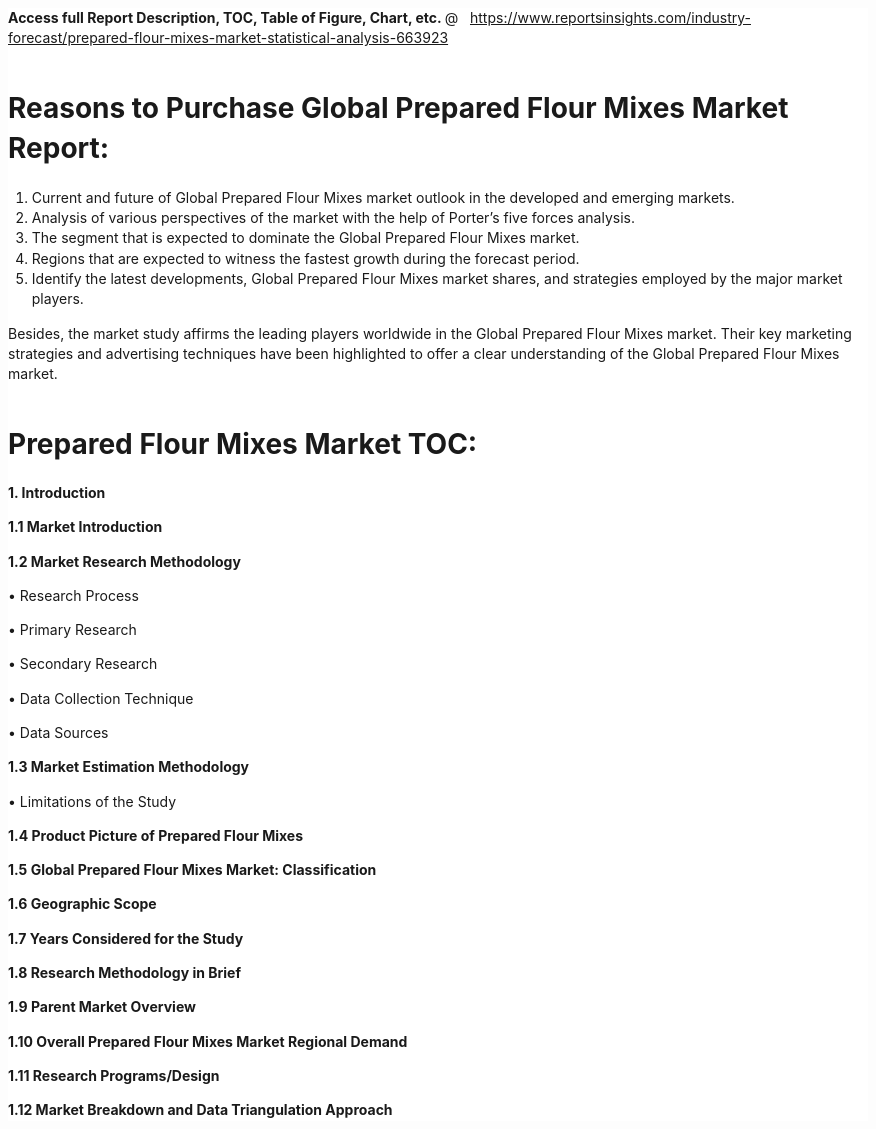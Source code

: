 <strong>Access full Report Description, TOC, Table of Figure, Chart, etc. </strong>@   <a href=https://www.reportsinsights.com/industry-forecast/prepared-flour-mixes-market-statistical-analysis-663923 style=color:#0000ff;>https://www.reportsinsights.com/industry-forecast/prepared-flour-mixes-market-statistical-analysis-663923</a>

# <strong>Reasons to Purchase Global Prepared Flour Mixes Market Report:</strong>
1. Current and future of Global Prepared Flour Mixes market outlook in the developed and emerging markets.
2. Analysis of various perspectives of the market with the help of Porter’s five forces analysis.
3. The segment that is expected to dominate the Global Prepared Flour Mixes market.
4. Regions that are expected to witness the fastest growth during the forecast period.
5. Identify the latest developments, Global Prepared Flour Mixes market shares, and strategies employed by the major market players.

Besides, the market study affirms the leading players worldwide in the Global Prepared Flour Mixes market. Their key marketing strategies and advertising techniques have been highlighted to offer a clear understanding of the Global Prepared Flour Mixes market.

# <strong>Prepared Flour Mixes Market TOC:</strong>

<strong>1. Introduction</strong>

<strong>1.1 Market Introduction</strong>

<strong>1.2 Market Research Methodology</strong>

• Research Process

• Primary Research

• Secondary Research

• Data Collection Technique

• Data Sources

<strong>1.3 Market Estimation Methodology</strong>

• Limitations of the Study

<strong>1.4 Product Picture of Prepared Flour Mixes</strong>

<strong>1.5 Global Prepared Flour Mixes Market: Classification</strong>

<strong>1.6 Geographic Scope</strong>

<strong>1.7 Years Considered for the Study</strong>

<strong>1.8 Research Methodology in Brief</strong>

<strong>1.9 Parent Market Overview</strong>

<strong>1.10 Overall Prepared Flour Mixes Market Regional Demand</strong>

<strong>1.11 Research Programs/Design</strong>

<strong>1.12 Market Breakdown and Data Triangulation Approach</strong>
